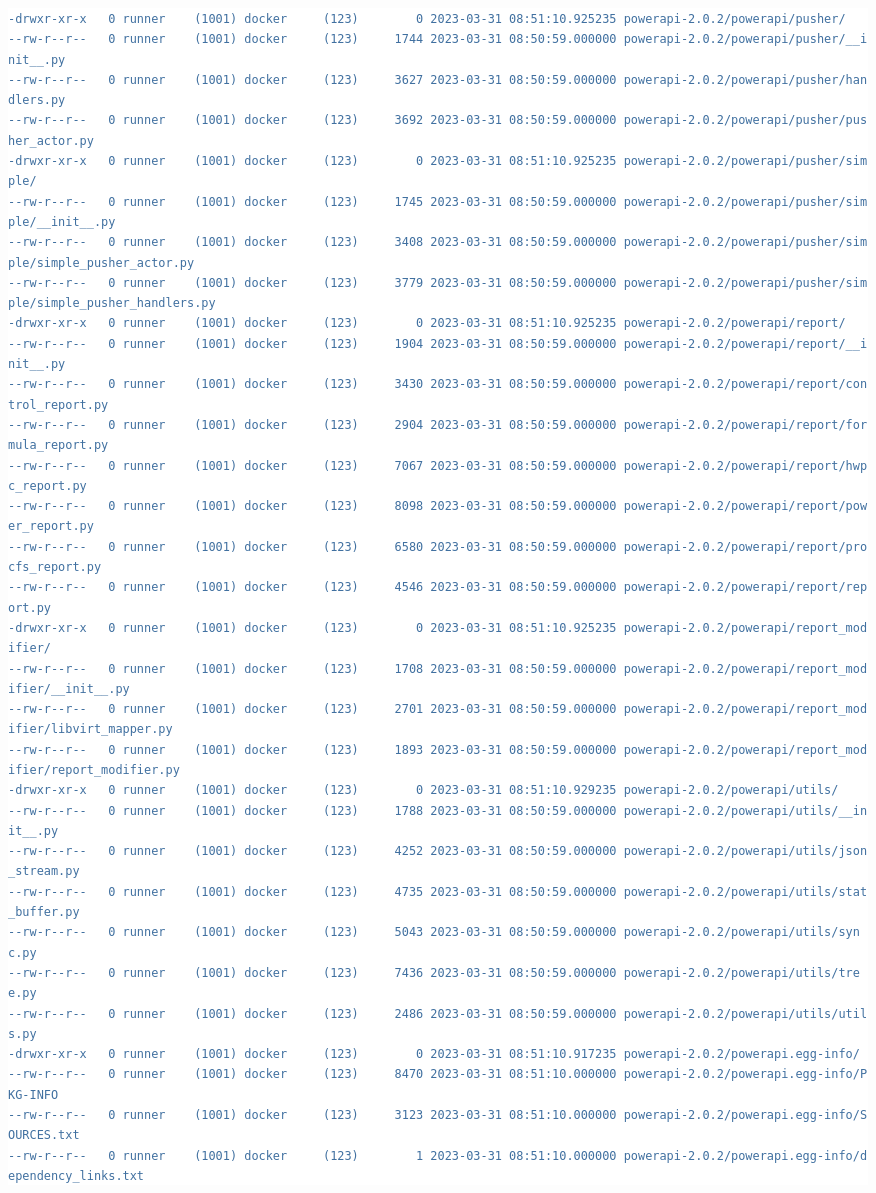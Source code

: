 ```diff
-drwxr-xr-x   0 runner    (1001) docker     (123)        0 2023-03-31 08:51:10.925235 powerapi-2.0.2/powerapi/pusher/
--rw-r--r--   0 runner    (1001) docker     (123)     1744 2023-03-31 08:50:59.000000 powerapi-2.0.2/powerapi/pusher/__init__.py
--rw-r--r--   0 runner    (1001) docker     (123)     3627 2023-03-31 08:50:59.000000 powerapi-2.0.2/powerapi/pusher/handlers.py
--rw-r--r--   0 runner    (1001) docker     (123)     3692 2023-03-31 08:50:59.000000 powerapi-2.0.2/powerapi/pusher/pusher_actor.py
-drwxr-xr-x   0 runner    (1001) docker     (123)        0 2023-03-31 08:51:10.925235 powerapi-2.0.2/powerapi/pusher/simple/
--rw-r--r--   0 runner    (1001) docker     (123)     1745 2023-03-31 08:50:59.000000 powerapi-2.0.2/powerapi/pusher/simple/__init__.py
--rw-r--r--   0 runner    (1001) docker     (123)     3408 2023-03-31 08:50:59.000000 powerapi-2.0.2/powerapi/pusher/simple/simple_pusher_actor.py
--rw-r--r--   0 runner    (1001) docker     (123)     3779 2023-03-31 08:50:59.000000 powerapi-2.0.2/powerapi/pusher/simple/simple_pusher_handlers.py
-drwxr-xr-x   0 runner    (1001) docker     (123)        0 2023-03-31 08:51:10.925235 powerapi-2.0.2/powerapi/report/
--rw-r--r--   0 runner    (1001) docker     (123)     1904 2023-03-31 08:50:59.000000 powerapi-2.0.2/powerapi/report/__init__.py
--rw-r--r--   0 runner    (1001) docker     (123)     3430 2023-03-31 08:50:59.000000 powerapi-2.0.2/powerapi/report/control_report.py
--rw-r--r--   0 runner    (1001) docker     (123)     2904 2023-03-31 08:50:59.000000 powerapi-2.0.2/powerapi/report/formula_report.py
--rw-r--r--   0 runner    (1001) docker     (123)     7067 2023-03-31 08:50:59.000000 powerapi-2.0.2/powerapi/report/hwpc_report.py
--rw-r--r--   0 runner    (1001) docker     (123)     8098 2023-03-31 08:50:59.000000 powerapi-2.0.2/powerapi/report/power_report.py
--rw-r--r--   0 runner    (1001) docker     (123)     6580 2023-03-31 08:50:59.000000 powerapi-2.0.2/powerapi/report/procfs_report.py
--rw-r--r--   0 runner    (1001) docker     (123)     4546 2023-03-31 08:50:59.000000 powerapi-2.0.2/powerapi/report/report.py
-drwxr-xr-x   0 runner    (1001) docker     (123)        0 2023-03-31 08:51:10.925235 powerapi-2.0.2/powerapi/report_modifier/
--rw-r--r--   0 runner    (1001) docker     (123)     1708 2023-03-31 08:50:59.000000 powerapi-2.0.2/powerapi/report_modifier/__init__.py
--rw-r--r--   0 runner    (1001) docker     (123)     2701 2023-03-31 08:50:59.000000 powerapi-2.0.2/powerapi/report_modifier/libvirt_mapper.py
--rw-r--r--   0 runner    (1001) docker     (123)     1893 2023-03-31 08:50:59.000000 powerapi-2.0.2/powerapi/report_modifier/report_modifier.py
-drwxr-xr-x   0 runner    (1001) docker     (123)        0 2023-03-31 08:51:10.929235 powerapi-2.0.2/powerapi/utils/
--rw-r--r--   0 runner    (1001) docker     (123)     1788 2023-03-31 08:50:59.000000 powerapi-2.0.2/powerapi/utils/__init__.py
--rw-r--r--   0 runner    (1001) docker     (123)     4252 2023-03-31 08:50:59.000000 powerapi-2.0.2/powerapi/utils/json_stream.py
--rw-r--r--   0 runner    (1001) docker     (123)     4735 2023-03-31 08:50:59.000000 powerapi-2.0.2/powerapi/utils/stat_buffer.py
--rw-r--r--   0 runner    (1001) docker     (123)     5043 2023-03-31 08:50:59.000000 powerapi-2.0.2/powerapi/utils/sync.py
--rw-r--r--   0 runner    (1001) docker     (123)     7436 2023-03-31 08:50:59.000000 powerapi-2.0.2/powerapi/utils/tree.py
--rw-r--r--   0 runner    (1001) docker     (123)     2486 2023-03-31 08:50:59.000000 powerapi-2.0.2/powerapi/utils/utils.py
-drwxr-xr-x   0 runner    (1001) docker     (123)        0 2023-03-31 08:51:10.917235 powerapi-2.0.2/powerapi.egg-info/
--rw-r--r--   0 runner    (1001) docker     (123)     8470 2023-03-31 08:51:10.000000 powerapi-2.0.2/powerapi.egg-info/PKG-INFO
--rw-r--r--   0 runner    (1001) docker     (123)     3123 2023-03-31 08:51:10.000000 powerapi-2.0.2/powerapi.egg-info/SOURCES.txt
--rw-r--r--   0 runner    (1001) docker     (123)        1 2023-03-31 08:51:10.000000 powerapi-2.0.2/powerapi.egg-info/dependency_links.txt
```